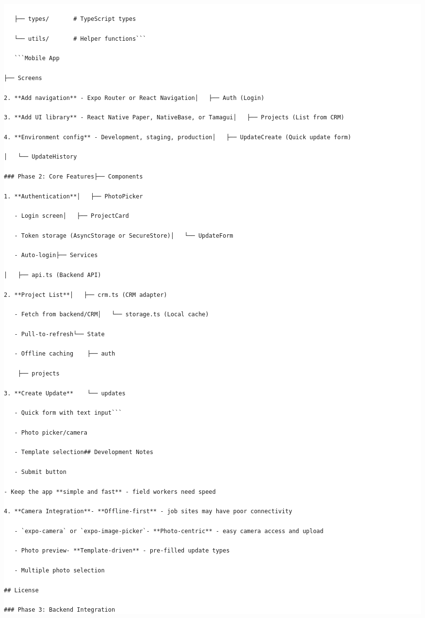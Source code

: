 ```The app is **completely barebones** with:

   ├── types/       # TypeScript types

   └── utils/       # Helper functions```

   ```Mobile App

├── Screens

2. **Add navigation** - Expo Router or React Navigation│   ├── Auth (Login)

3. **Add UI library** - React Native Paper, NativeBase, or Tamagui│   ├── Projects (List from CRM)

4. **Environment config** - Development, staging, production│   ├── UpdateCreate (Quick update form)

│   └── UpdateHistory

### Phase 2: Core Features├── Components

1. **Authentication**│   ├── PhotoPicker

   - Login screen│   ├── ProjectCard

   - Token storage (AsyncStorage or SecureStore)│   └── UpdateForm

   - Auto-login├── Services

│   ├── api.ts (Backend API)

2. **Project List**│   ├── crm.ts (CRM adapter)

   - Fetch from backend/CRM│   └── storage.ts (Local cache)

   - Pull-to-refresh└── State

   - Offline caching    ├── auth

    ├── projects

3. **Create Update**    └── updates

   - Quick form with text input```

   - Photo picker/camera

   - Template selection## Development Notes

   - Submit button

- Keep the app **simple and fast** - field workers need speed

4. **Camera Integration**- **Offline-first** - job sites may have poor connectivity

   - `expo-camera` or `expo-image-picker`- **Photo-centric** - easy camera access and upload

   - Photo preview- **Template-driven** - pre-filled update types

   - Multiple photo selection

## License

### Phase 3: Backend Integration
```